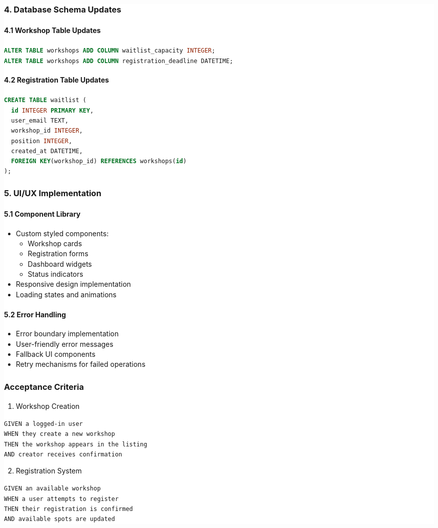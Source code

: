 ### 4. Database Schema Updates

#### 4.1 Workshop Table Updates
```sql
ALTER TABLE workshops ADD COLUMN waitlist_capacity INTEGER;
ALTER TABLE workshops ADD COLUMN registration_deadline DATETIME;
```

#### 4.2 Registration Table Updates
```sql
CREATE TABLE waitlist (
  id INTEGER PRIMARY KEY,
  user_email TEXT,
  workshop_id INTEGER,
  position INTEGER,
  created_at DATETIME,
  FOREIGN KEY(workshop_id) REFERENCES workshops(id)
);
```

### 5. UI/UX Implementation

#### 5.1 Component Library
- Custom styled components:
  - Workshop cards
  - Registration forms
  - Dashboard widgets
  - Status indicators
- Responsive design implementation
- Loading states and animations

#### 5.2 Error Handling
- Error boundary implementation
- User-friendly error messages
- Fallback UI components
- Retry mechanisms for failed operations

### Acceptance Criteria

1. Workshop Creation
```gherkin
GIVEN a logged-in user
WHEN they create a new workshop
THEN the workshop appears in the listing
AND creator receives confirmation
```

2. Registration System
```gherkin
GIVEN an available workshop
WHEN a user attempts to register
THEN their registration is confirmed
AND available spots are updated
```
